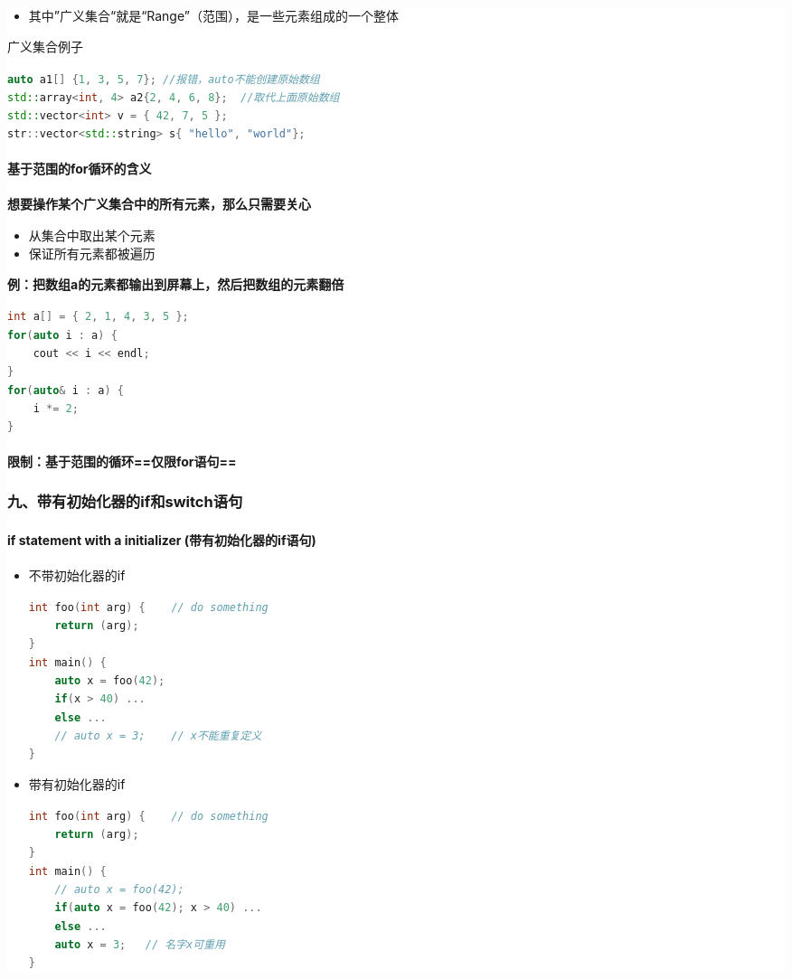 + 其中”广义集合“就是“Range”（范围），是一些元素组成的一个整体

广义集合例子
```C++
auto a1[] {1, 3, 5, 7}; //报错，auto不能创建原始数组
std::array<int, 4> a2{2, 4, 6, 8};	//取代上面原始数组
std::vector<int> v = { 42, 7, 5 };
str::vector<std::string> s{ "hello", "world"};
```



####  基于范围的for循环的含义

​	**想要操作某个广义集合中的所有元素，那么只需要关心**

+ 从集合中取出某个元素
+ 保证所有元素都被遍历

​	**例：把数组a的元素都输出到屏幕上，然后把数组的元素翻倍**

```C++
int a[] = { 2, 1, 4, 3, 5 };
for(auto i : a) {
    cout << i << endl;
}
for(auto& i : a) {
    i *= 2;
}
```

#### 限制：基于范围的循环==仅限for语句==

### 九、带有初始化器的if和switch语句

#### if statement with a initializer (带有初始化器的if语句)

+ 不带初始化器的if

  ```C++
  int foo(int arg) {	// do something
      return (arg);
  }
  int main() {
      auto x = foo(42);
      if(x > 40) ...
      else ...
      // auto x = 3;	// x不能重复定义
  }
  ```

+ 带有初始化器的if

  ```C++
  int foo(int arg) {	// do something
      return (arg);
  }
  int main() {
      // auto x = foo(42);
      if(auto x = foo(42); x > 40) ...
      else ...
      auto x = 3;	// 名字x可重用
  }
  ```
